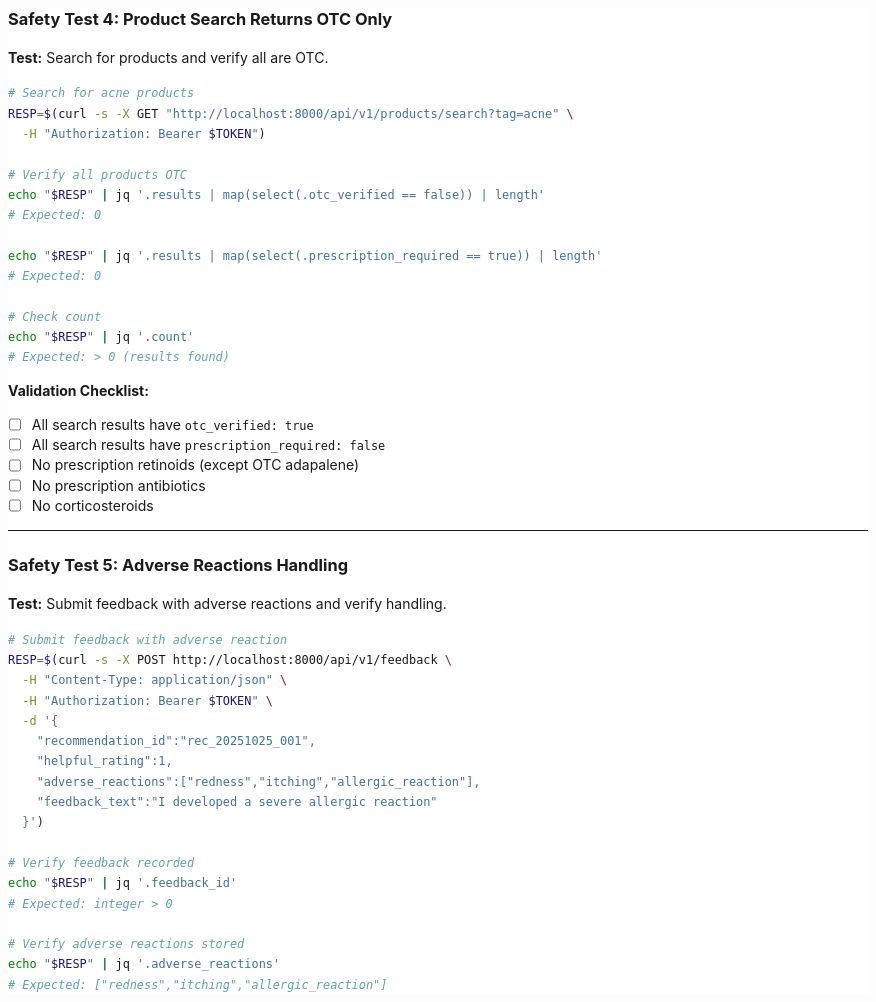 
### Safety Test 4: Product Search Returns OTC Only

**Test:** Search for products and verify all are OTC.

```bash
# Search for acne products
RESP=$(curl -s -X GET "http://localhost:8000/api/v1/products/search?tag=acne" \
  -H "Authorization: Bearer $TOKEN")

# Verify all products OTC
echo "$RESP" | jq '.results | map(select(.otc_verified == false)) | length'
# Expected: 0

echo "$RESP" | jq '.results | map(select(.prescription_required == true)) | length'
# Expected: 0

# Check count
echo "$RESP" | jq '.count'
# Expected: > 0 (results found)
```

**Validation Checklist:**

- [ ] All search results have `otc_verified: true`
- [ ] All search results have `prescription_required: false`
- [ ] No prescription retinoids (except OTC adapalene)
- [ ] No prescription antibiotics
- [ ] No corticosteroids

---

### Safety Test 5: Adverse Reactions Handling

**Test:** Submit feedback with adverse reactions and verify handling.

```bash
# Submit feedback with adverse reaction
RESP=$(curl -s -X POST http://localhost:8000/api/v1/feedback \
  -H "Content-Type: application/json" \
  -H "Authorization: Bearer $TOKEN" \
  -d '{
    "recommendation_id":"rec_20251025_001",
    "helpful_rating":1,
    "adverse_reactions":["redness","itching","allergic_reaction"],
    "feedback_text":"I developed a severe allergic reaction"
  }')

# Verify feedback recorded
echo "$RESP" | jq '.feedback_id'
# Expected: integer > 0

# Verify adverse reactions stored
echo "$RESP" | jq '.adverse_reactions'
# Expected: ["redness","itching","allergic_reaction"]
```
